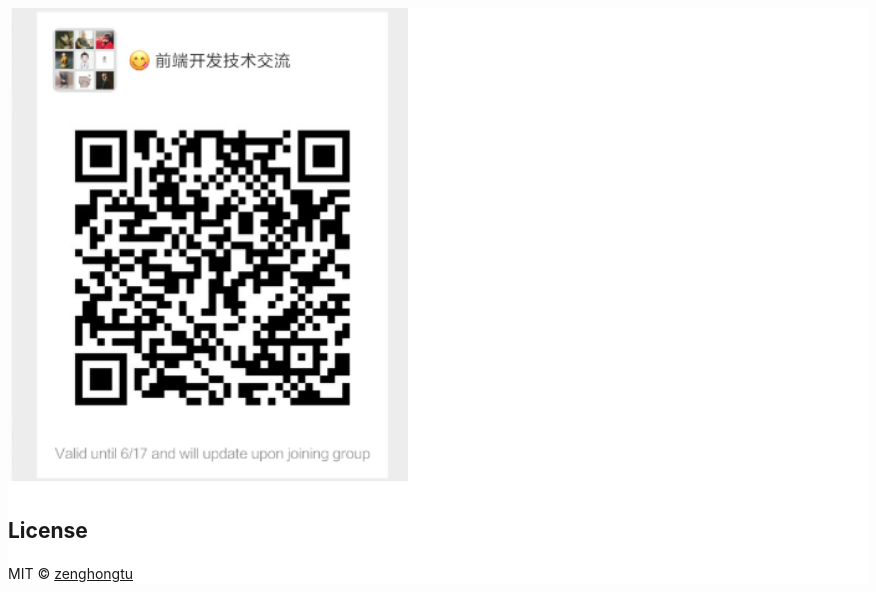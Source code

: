 <img src="./docs/weixin-group.png" width="400" />

## License

MIT © [zenghongtu](https://github.com/zenghongtu)
